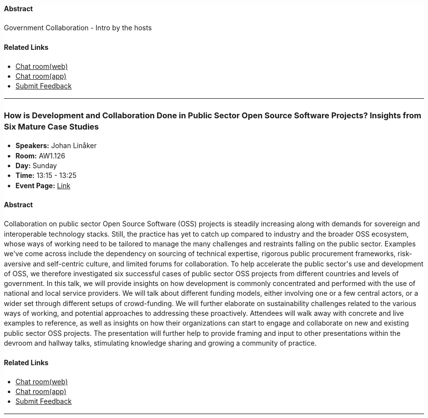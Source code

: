 #### Abstract

Government Collaboration - Intro
by the hosts

#### Related Links

- [Chat room(web)](https://chat.fosdem.org/#/room/#2025-government-collaboration:fosdem.org)
- [Chat room(app)](https://matrix.to/#/#2025-government-collaboration:fosdem.org?web-instance[element.io]=chat.fosdem.org)
- [Submit Feedback](https://pretalx.fosdem.org/fosdem-2025/talk/7KNBAK/feedback/)

---

### How is Development and Collaboration Done in Public Sector Open Source Software Projects? Insights from Six Mature Case Studies

- **Speakers:** Johan Linåker
- **Room:** AW1.126
- **Day:** Sunday
- **Time:** 13:15 - 13:25
- **Event Page:** [Link](https://fosdem.org/2025/schedule/event/fosdem-2025-5379-how-is-development-and-collaboration-done-in-public-sector-open-source-software-projects-insights-from-six-mature-case-studies/)

#### Abstract

Collaboration on public sector Open Source Software (OSS) projects is steadily increasing along with demands for sovereign and interoperable technology stacks. Still, the practice has yet to catch up compared to industry and the broader OSS ecosystem, whose ways of working need to be tailored to manage the many challenges and restraints falling on the public sector. Examples we've come across include the dependency on sourcing of technical expertise, rigorous public procurement frameworks, risk-aversive and self-centric culture, and limited forums for collaboration. 
To help accelerate the public sector's use and development of OSS, we therefore investigated six successful cases of public sector OSS projects from different countries and levels of government. In this talk, we will provide insights on how development is commonly concentrated and performed with the use of national and local service providers. We will talk about different funding models, either involving one or a few central actors, or a wider set through different setups of crowd-funding. We will further elaborate on sustainability challenges related to the various ways of working, and potential approaches to addressing these proactively. 
Attendees will walk away with concrete and live examples to reference, as well as insights on how their organizations can start to engage and collaborate on new and existing public sector OSS projects. The presentation will further help to provide framing and input to other presentations within the devroom and hallway talks, stimulating knowledge sharing and growing a community of practice.

#### Related Links

- [Chat room(web)](https://chat.fosdem.org/#/room/#2025-government-collaboration:fosdem.org)
- [Chat room(app)](https://matrix.to/#/#2025-government-collaboration:fosdem.org?web-instance[element.io]=chat.fosdem.org)
- [Submit Feedback](https://pretalx.fosdem.org/fosdem-2025/talk/DU9ASU/feedback/)

---
